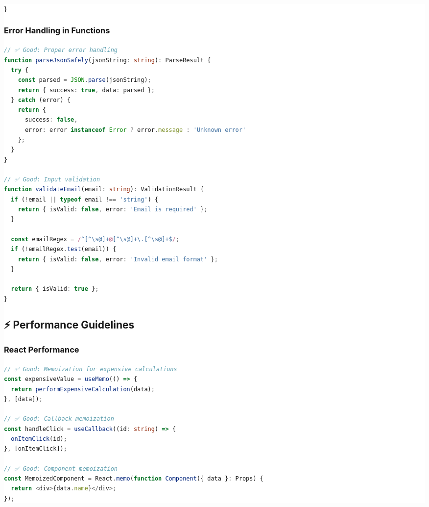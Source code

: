 ```typescript
}
```

### Error Handling in Functions
```typescript
// ✅ Good: Proper error handling
function parseJsonSafely(jsonString: string): ParseResult {
  try {
    const parsed = JSON.parse(jsonString);
    return { success: true, data: parsed };
  } catch (error) {
    return {
      success: false,
      error: error instanceof Error ? error.message : 'Unknown error'
    };
  }
}

// ✅ Good: Input validation
function validateEmail(email: string): ValidationResult {
  if (!email || typeof email !== 'string') {
    return { isValid: false, error: 'Email is required' };
  }

  const emailRegex = /^[^\s@]+@[^\s@]+\.[^\s@]+$/;
  if (!emailRegex.test(email)) {
    return { isValid: false, error: 'Invalid email format' };
  }

  return { isValid: true };
}
```

## ⚡ Performance Guidelines

### React Performance
```typescript
// ✅ Good: Memoization for expensive calculations
const expensiveValue = useMemo(() => {
  return performExpensiveCalculation(data);
}, [data]);

// ✅ Good: Callback memoization
const handleClick = useCallback((id: string) => {
  onItemClick(id);
}, [onItemClick]);

// ✅ Good: Component memoization
const MemoizedComponent = React.memo(function Component({ data }: Props) {
  return <div>{data.name}</div>;
});
```
